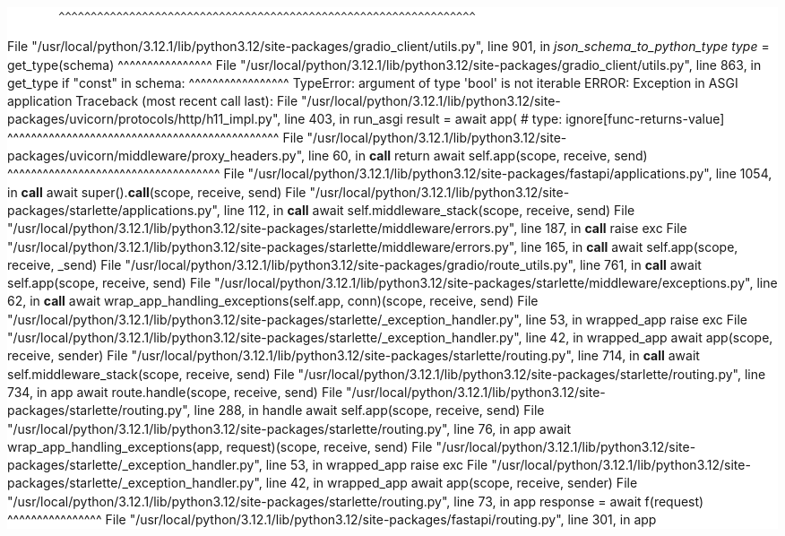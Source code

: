             ^^^^^^^^^^^^^^^^^^^^^^^^^^^^^^^^^^^^^^^^^^^^^^^^^^^^^^^^^^^^^^^^^
  File "/usr/local/python/3.12.1/lib/python3.12/site-packages/gradio_client/utils.py", line 901, in _json_schema_to_python_type
    type_ = get_type(schema)
            ^^^^^^^^^^^^^^^^
  File "/usr/local/python/3.12.1/lib/python3.12/site-packages/gradio_client/utils.py", line 863, in get_type
    if "const" in schema:
       ^^^^^^^^^^^^^^^^^
TypeError: argument of type 'bool' is not iterable
ERROR:    Exception in ASGI application
Traceback (most recent call last):
  File "/usr/local/python/3.12.1/lib/python3.12/site-packages/uvicorn/protocols/http/h11_impl.py", line 403, in run_asgi
    result = await app(  # type: ignore[func-returns-value]
             ^^^^^^^^^^^^^^^^^^^^^^^^^^^^^^^^^^^^^^^^^^^^^^
  File "/usr/local/python/3.12.1/lib/python3.12/site-packages/uvicorn/middleware/proxy_headers.py", line 60, in __call__
    return await self.app(scope, receive, send)
           ^^^^^^^^^^^^^^^^^^^^^^^^^^^^^^^^^^^^
  File "/usr/local/python/3.12.1/lib/python3.12/site-packages/fastapi/applications.py", line 1054, in __call__
    await super().__call__(scope, receive, send)
  File "/usr/local/python/3.12.1/lib/python3.12/site-packages/starlette/applications.py", line 112, in __call__
    await self.middleware_stack(scope, receive, send)
  File "/usr/local/python/3.12.1/lib/python3.12/site-packages/starlette/middleware/errors.py", line 187, in __call__
    raise exc
  File "/usr/local/python/3.12.1/lib/python3.12/site-packages/starlette/middleware/errors.py", line 165, in __call__
    await self.app(scope, receive, _send)
  File "/usr/local/python/3.12.1/lib/python3.12/site-packages/gradio/route_utils.py", line 761, in __call__
    await self.app(scope, receive, send)
  File "/usr/local/python/3.12.1/lib/python3.12/site-packages/starlette/middleware/exceptions.py", line 62, in __call__
    await wrap_app_handling_exceptions(self.app, conn)(scope, receive, send)
  File "/usr/local/python/3.12.1/lib/python3.12/site-packages/starlette/_exception_handler.py", line 53, in wrapped_app
    raise exc
  File "/usr/local/python/3.12.1/lib/python3.12/site-packages/starlette/_exception_handler.py", line 42, in wrapped_app
    await app(scope, receive, sender)
  File "/usr/local/python/3.12.1/lib/python3.12/site-packages/starlette/routing.py", line 714, in __call__
    await self.middleware_stack(scope, receive, send)
  File "/usr/local/python/3.12.1/lib/python3.12/site-packages/starlette/routing.py", line 734, in app
    await route.handle(scope, receive, send)
  File "/usr/local/python/3.12.1/lib/python3.12/site-packages/starlette/routing.py", line 288, in handle
    await self.app(scope, receive, send)
  File "/usr/local/python/3.12.1/lib/python3.12/site-packages/starlette/routing.py", line 76, in app
    await wrap_app_handling_exceptions(app, request)(scope, receive, send)
  File "/usr/local/python/3.12.1/lib/python3.12/site-packages/starlette/_exception_handler.py", line 53, in wrapped_app
    raise exc
  File "/usr/local/python/3.12.1/lib/python3.12/site-packages/starlette/_exception_handler.py", line 42, in wrapped_app
    await app(scope, receive, sender)
  File "/usr/local/python/3.12.1/lib/python3.12/site-packages/starlette/routing.py", line 73, in app
    response = await f(request)
               ^^^^^^^^^^^^^^^^
  File "/usr/local/python/3.12.1/lib/python3.12/site-packages/fastapi/routing.py", line 301, in app